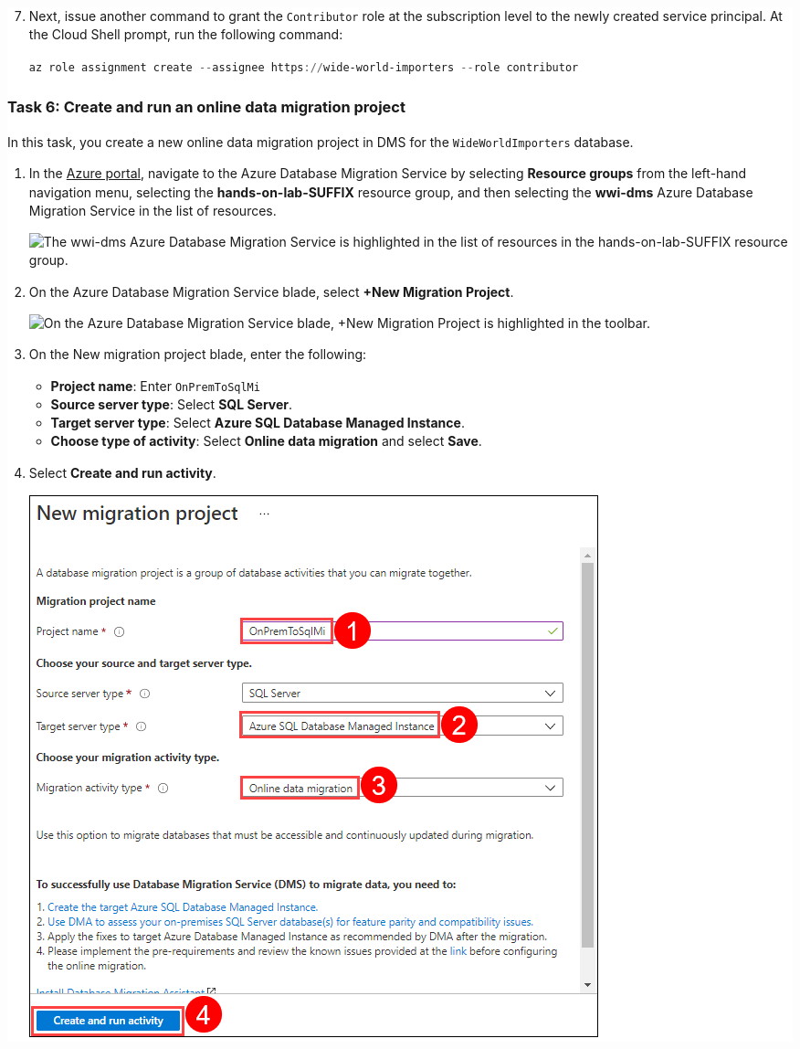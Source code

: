 7. Next, issue another command to grant the `Contributor` role at the subscription level to the newly created service principal. At the Cloud Shell prompt, run the following command:

   ```powershell
   az role assignment create --assignee https://wide-world-importers --role contributor
   ```

### Task 6: Create and run an online data migration project

In this task, you create a new online data migration project in DMS for the `WideWorldImporters` database.

1. In the [Azure portal](https://portal.azure.com), navigate to the Azure Database Migration Service by selecting **Resource groups** from the left-hand navigation menu, selecting the **hands-on-lab-SUFFIX** resource group, and then selecting the **wwi-dms** Azure Database Migration Service in the list of resources.

   ![The wwi-dms Azure Database Migration Service is highlighted in the list of resources in the hands-on-lab-SUFFIX resource group.](media/resource-group-dms-resource.png "Resources")

2. On the Azure Database Migration Service blade, select **+New Migration Project**.

   ![On the Azure Database Migration Service blade, +New Migration Project is highlighted in the toolbar.](media/dms-add-new-migration-project.png "Azure Database Migration Service New Project")

3. On the New migration project blade, enter the following:

   - **Project name**: Enter `OnPremToSqlMi`
   - **Source server type**: Select **SQL Server**.
   - **Target server type**: Select **Azure SQL Database Managed Instance**.
   - **Choose type of activity**: Select **Online data migration** and select **Save**.

4. Select **Create and run activity**.

   ![The New migration project blade is displayed, with the values specified above entered into the appropriate fields.](media/dms-new-migration-project-blade.png "New migration project")
